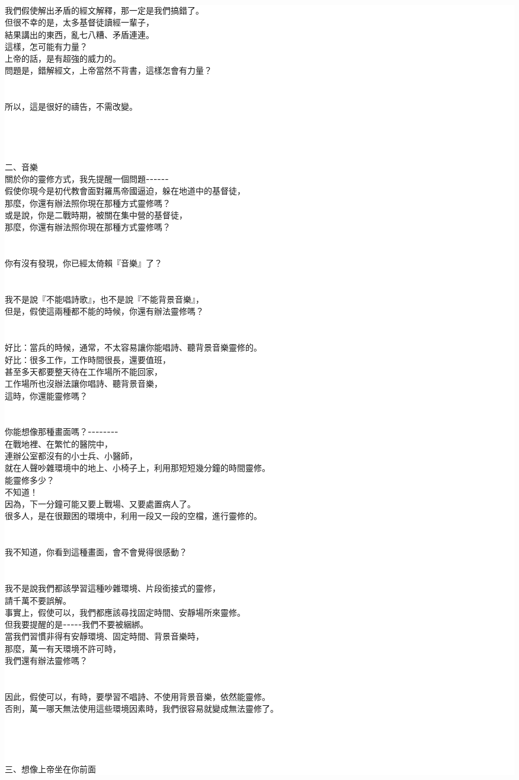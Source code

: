 <div>我們假使解出矛盾的經文解釋，那一定是我們搞錯了。</div>
<div>但很不幸的是，太多基督徒讀經一輩子，</div>
<div>結果講出的東西，亂七八糟、矛盾連連。</div>
<div>這樣，怎可能有力量？</div>
<div>上帝的話，是有超強的威力的。</div>
<div>問題是，錯解經文，上帝當然不背書，這樣怎會有力量？</div>
<div> </div>
<div> </div>
<div>所以，這是很好的禱告，不需改變。</div>
<div> </div>
<div> </div>
<div> </div>
<div> </div>
<div>二、音樂</div>
<div>關於你的靈修方式，我先提醒一個問題------</div>
<div>假使你現今是初代教會面對羅馬帝國逼迫，躲在地道中的基督徒，</div>
<div>那麼，你還有辦法照你現在那種方式靈修嗎？</div>
<div>或是說，你是二戰時期，被關在集中營的基督徒，</div>
<div>那麼，你還有辦法照你現在那種方式靈修嗎？</div>
<div> </div>
<div> </div>
<div>你有沒有發現，你已經太倚賴『音樂』了？</div>
<div> </div>
<div> </div>
<div>我不是說『不能唱詩歌』，也不是說『不能背景音樂』，</div>
<div>但是，假使這兩種都不能的時候，你還有辦法靈修嗎？</div>
<div> </div>
<div> </div>
<div>好比：當兵的時候，通常，不太容易讓你能唱詩、聽背景音樂靈修的。</div>
<div>好比：很多工作，工作時間很長，還要值班，</div>
<div>甚至多天都要整天待在工作場所不能回家，</div>
<div>工作場所也沒辦法讓你唱詩、聽背景音樂，</div>
<div>這時，你還能靈修嗎？</div>
<div> </div>
<div> </div>
<div>你能想像那種畫面嗎？--------</div>
<div>在戰地裡、在繁忙的醫院中，</div>
<div>連辦公室都沒有的小士兵、小醫師，</div>
<div>就在人聲吵雜環境中的地上、小椅子上，利用那短短幾分鐘的時間靈修。</div>
<div>能靈修多少？</div>
<div>不知道！</div>
<div>因為，下一分鐘可能又要上戰場、又要處置病人了。</div>
<div>很多人，是在很艱困的環境中，利用一段又一段的空檔，進行靈修的。</div>
<div> </div>
<div> </div>
<div>我不知道，你看到這種畫面，會不會覺得很感動？</div>
<div> </div>
<div> </div>
<div>我不是說我們都該學習這種吵雜環境、片段銜接式的靈修，</div>
<div>請千萬不要誤解。</div>
<div>事實上，假使可以，我們都應該尋找固定時間、安靜場所來靈修。</div>
<div>但我要提醒的是-----我們不要被綑綁。</div>
<div>當我們習慣非得有安靜環境、固定時間、背景音樂時，</div>
<div>那麼，萬一有天環境不許可時，</div>
<div>我們還有辦法靈修嗎？</div>
<div> </div>
<div> </div>
<div>因此，假使可以，有時，要學習不唱詩、不使用背景音樂，依然能靈修。</div>
<div>否則，萬一哪天無法使用這些環境因素時，我們很容易就變成無法靈修了。</div>
<div> </div>
<div> </div>
<div> </div>
<div> </div>
<div>三、想像上帝坐在你前面</div>